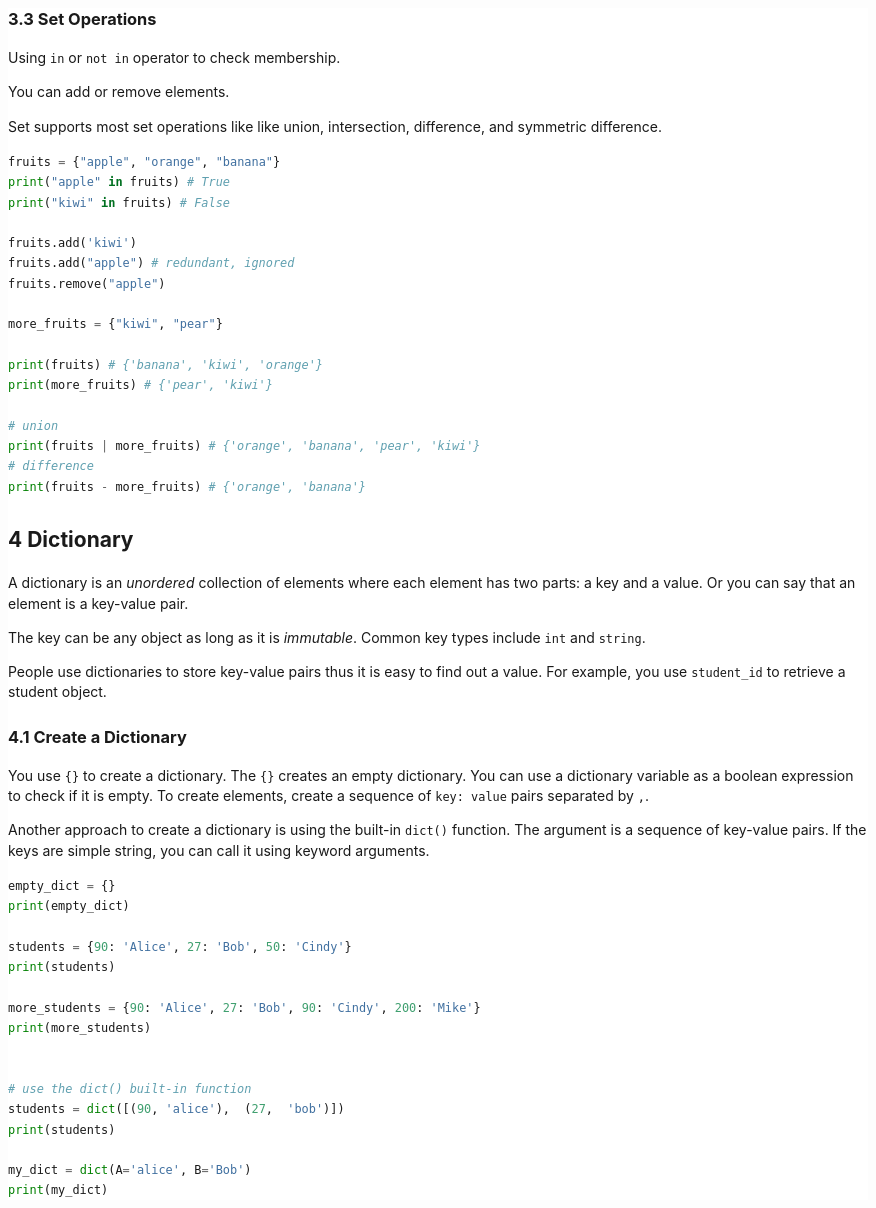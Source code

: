 ### 3.3 Set Operations

Using `in` or `not in` operator to check membership.

You can add or remove elements.

Set supports most set operations like like union, intersection, difference, and symmetric difference.

```python
fruits = {"apple", "orange", "banana"}
print("apple" in fruits) # True
print("kiwi" in fruits) # False

fruits.add('kiwi')
fruits.add("apple") # redundant, ignored
fruits.remove("apple")

more_fruits = {"kiwi", "pear"}

print(fruits) # {'banana', 'kiwi', 'orange'}
print(more_fruits) # {'pear', 'kiwi'}

# union
print(fruits | more_fruits) # {'orange', 'banana', 'pear', 'kiwi'}
# difference
print(fruits - more_fruits) # {'orange', 'banana'}

```

## 4 Dictionary

A dictionary is an _unordered_ collection of elements where each element has two parts: a key and a value. Or you can say that an element is a key-value pair.

The key can be any object as long as it is _immutable_. Common key types include `int` and `string`.

People use dictionaries to store key-value pairs thus it is easy to find out a value. For example, you use `student_id` to retrieve a student object.

### 4.1 Create a Dictionary

You use `{}` to create a dictionary. The `{}` creates an empty dictionary. You can use a dictionary variable as a boolean expression to check if it is empty. To create elements, create a sequence of `key: value` pairs separated by `,`.

Another approach to create a dictionary is using the built-in `dict()` function. The argument is a sequence of key-value pairs. If the keys are simple string, you can call it using keyword arguments.

```python
empty_dict = {}
print(empty_dict)

students = {90: 'Alice', 27: 'Bob', 50: 'Cindy'}
print(students)

more_students = {90: 'Alice', 27: 'Bob', 90: 'Cindy', 200: 'Mike'}
print(more_students)


# use the dict() built-in function
students = dict([(90, 'alice'),  (27,  'bob')])
print(students)

my_dict = dict(A='alice', B='Bob')
print(my_dict)
```